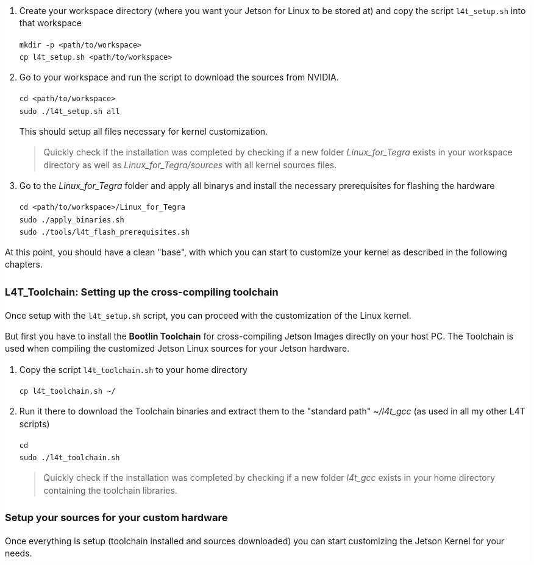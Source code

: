 1. Create your workspace directory (where you want your Jetson for Linux to be stored at) and copy the script `l4t_setup.sh` into that workspace
    ```
    mkdir -p <path/to/workspace>
    cp l4t_setup.sh <path/to/workspace>
    ```
2. Go to your workspace and run the script to download the sources from NVIDIA.
    ```
    cd <path/to/workspace>
    sudo ./l4t_setup.sh all
    ```
    This should setup all files necessary for kernel customization. 


    > Quickly check if the installation was completed by checking if a new folder *Linux_for_Tegra* exists in your workspace directory as well as *Linux_for_Tegra/sources* with all kernel sources files.

3. Go to the *Linux_for_Tegra* folder and apply all binarys and install the necessary prerequisites for flashing the hardware

    ```
    cd <path/to/workspace>/Linux_for_Tegra
    sudo ./apply_binaries.sh
    sudo ./tools/l4t_flash_prerequisites.sh
    ```

At this point, you should have a clean "base", with which you can start to customize your kernel as described in the following chapters.

### L4T_Toolchain: Setting up the cross-compiling toolchain
Once setup with the `l4t_setup.sh` script, you can proceed with the customization of the Linux kernel.

But first you have to install the **Bootlin Toolchain** for cross-compiling Jetson Images directly on your host PC. The Toolchain is used when compiling the customized Jetson Linux sources for your Jetson hardware.

1. Copy the script `l4t_toolchain.sh` to your home directory
    ```
    cp l4t_toolchain.sh ~/
    ```
2. Run it there to download the Toolchain binaries and extract them to the "standard path" *~/l4t_gcc* (as used in all my other L4T scripts)
     ```
    cd
    sudo ./l4t_toolchain.sh
    ``` 
    > Quickly check if the installation was completed by checking if a new folder *l4t_gcc* exists in your home directory containing the toolchain libraries.

### Setup your sources for your custom hardware
Once everything is setup (toolchain installed and sources downloaded) you can start customizing the Jetson Kernel for your needs.
